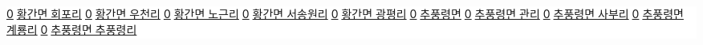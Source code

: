 
  <tr>
    <td><a href="4374032030.html">0</a></td>
    <td><a href="4374032030.html">황간면 회포리</a></td>
  </tr>
    

  <tr>
    <td><a href="4374032031.html">0</a></td>
    <td><a href="4374032031.html">황간면 우천리</a></td>
  </tr>
    

  <tr>
    <td><a href="4374032032.html">0</a></td>
    <td><a href="4374032032.html">황간면 노근리</a></td>
  </tr>
    

  <tr>
    <td><a href="4374032033.html">0</a></td>
    <td><a href="4374032033.html">황간면 서송원리</a></td>
  </tr>
    

  <tr>
    <td><a href="4374032034.html">0</a></td>
    <td><a href="4374032034.html">황간면 광평리</a></td>
  </tr>
    

  <tr>
    <td><a href="4374033500.html">0</a></td>
    <td><a href="4374033500.html">추풍령면</a></td>
  </tr>
    

  <tr>
    <td><a href="4374033521.html">0</a></td>
    <td><a href="4374033521.html">추풍령면 관리</a></td>
  </tr>
    

  <tr>
    <td><a href="4374033522.html">0</a></td>
    <td><a href="4374033522.html">추풍령면 사부리</a></td>
  </tr>
    

  <tr>
    <td><a href="4374033523.html">0</a></td>
    <td><a href="4374033523.html">추풍령면 계룡리</a></td>
  </tr>
    

  <tr>
    <td><a href="4374033524.html">0</a></td>
    <td><a href="4374033524.html">추풍령면 추풍령리</a></td>
  </tr>
    